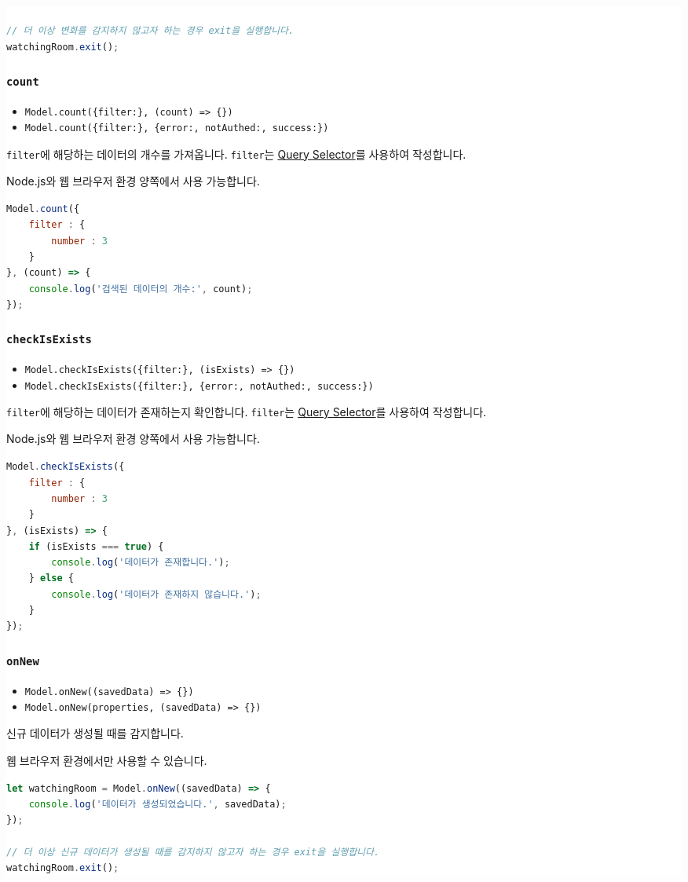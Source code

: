 ```javascript

// 더 이상 변화를 감지하지 않고자 하는 경우 exit을 실행합니다.
watchingRoom.exit();
```

### `count`
* `Model.count({filter:}, (count) => {})`
* `Model.count({filter:}, {error:, notAuthed:, success:})`

`filter`에 해당하는 데이터의 개수를 가져옵니다. `filter`는 [Query Selector](QUERY_SELECTOR.md)를 사용하여 작성합니다.

Node.js와 웹 브라우저 환경 양쪽에서 사용 가능합니다.

```javascript
Model.count({
    filter : {
        number : 3
    }
}, (count) => {
	console.log('검색된 데이터의 개수:', count);
});
```

### `checkIsExists`
* `Model.checkIsExists({filter:}, (isExists) => {})`
* `Model.checkIsExists({filter:}, {error:, notAuthed:, success:})`

`filter`에 해당하는 데이터가 존재하는지 확인합니다. `filter`는 [Query Selector](QUERY_SELECTOR.md)를 사용하여 작성합니다.

Node.js와 웹 브라우저 환경 양쪽에서 사용 가능합니다.

```javascript
Model.checkIsExists({
    filter : {
        number : 3
    }
}, (isExists) => {
	if (isExists === true) {
		console.log('데이터가 존재합니다.');
	} else {
		console.log('데이터가 존재하지 않습니다.');
	}
});
```

### `onNew`
* `Model.onNew((savedData) => {})`
* `Model.onNew(properties, (savedData) => {})`

신규 데이터가 생성될 때를 감지합니다.

웹 브라우저 환경에서만 사용할 수 있습니다.

```javascript
let watchingRoom = Model.onNew((savedData) => {
	console.log('데이터가 생성되었습니다.', savedData);
});

// 더 이상 신규 데이터가 생성될 때를 감지하지 않고자 하는 경우 exit을 실행합니다.
watchingRoom.exit();
```
